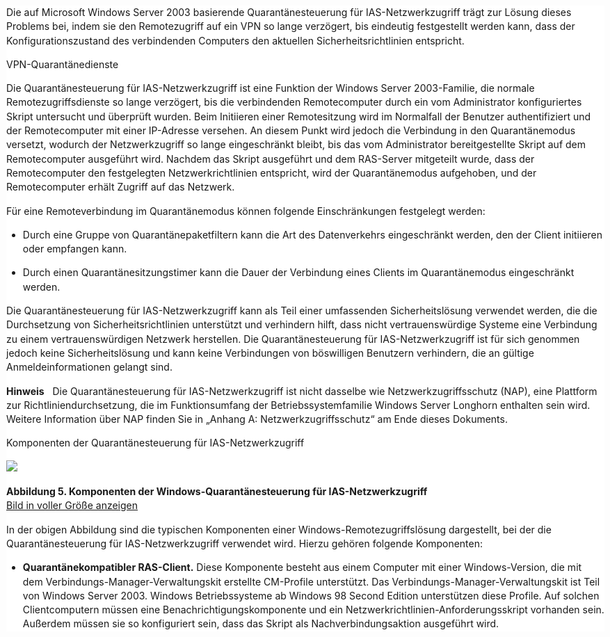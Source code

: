 Die auf Microsoft Windows Server 2003 basierende Quarantänesteuerung für IAS-Netzwerkzugriff trägt zur Lösung dieses Problems bei, indem sie den Remotezugriff auf ein VPN so lange verzögert, bis eindeutig festgestellt werden kann, dass der Konfigurationszustand des verbindenden Computers den aktuellen Sicherheitsrichtlinien entspricht.

VPN-Quarantänedienste

Die Quarantänesteuerung für IAS-Netzwerkzugriff ist eine Funktion der Windows Server 2003-Familie, die normale Remotezugriffsdienste so lange verzögert, bis die verbindenden Remotecomputer durch ein vom Administrator konfiguriertes Skript untersucht und überprüft wurden. Beim Initiieren einer Remotesitzung wird im Normalfall der Benutzer authentifiziert und der Remotecomputer mit einer IP-Adresse versehen. An diesem Punkt wird jedoch die Verbindung in den Quarantänemodus versetzt, wodurch der Netzwerkzugriff so lange eingeschränkt bleibt, bis das vom Administrator bereitgestellte Skript auf dem Remotecomputer ausgeführt wird. Nachdem das Skript ausgeführt und dem RAS-Server mitgeteilt wurde, dass der Remotecomputer den festgelegten Netzwerkrichtlinien entspricht, wird der Quarantänemodus aufgehoben, und der Remotecomputer erhält Zugriff auf das Netzwerk.

Für eine Remoteverbindung im Quarantänemodus können folgende Einschränkungen festgelegt werden:
* Durch eine Gruppe von Quarantänepaketfiltern kann die Art des Datenverkehrs eingeschränkt werden, den der Client initiieren oder empfangen kann.

* Durch einen Quarantänesitzungstimer kann die Dauer der Verbindung eines Clients im Quarantänemodus eingeschränkt werden.


Die Quarantänesteuerung für IAS-Netzwerkzugriff kann als Teil einer umfassenden Sicherheitslösung verwendet werden, die die Durchsetzung von Sicherheitsrichtlinien unterstützt und verhindern hilft, dass nicht vertrauenswürdige Systeme eine Verbindung zu einem vertrauenswürdigen Netzwerk herstellen. Die Quarantänesteuerung für IAS-Netzwerkzugriff ist für sich genommen jedoch keine Sicherheitslösung und kann keine Verbindungen von böswilligen Benutzern verhindern, die an gültige Anmeldeinformationen gelangt sind.

**Hinweis**   Die Quarantänesteuerung für IAS-Netzwerkzugriff ist nicht dasselbe wie Netzwerkzugriffsschutz (NAP), eine Plattform zur Richtliniendurchsetzung, die im Funktionsumfang der Betriebssystemfamilie Windows Server Longhorn enthalten sein wird. Weitere Information über NAP finden Sie in „Anhang A: Netzwerkzugriffsschutz“ am Ende dieses Dokuments.

Komponenten der Quarantänesteuerung für IAS-Netzwerkzugriff

![](images/cc875843.pnfuc05(de-de,technet.10).gif)

**Abbildung 5. Komponenten der Windows-Quarantänesteuerung für IAS-Netzwerkzugriff**  
[Bild in voller Größe anzeigen](https://technet.microsoft.com/de-de/cc875843.pnfuc05_big(de-de,technet.10).gif)
 

In der obigen Abbildung sind die typischen Komponenten einer Windows-Remotezugriffslösung dargestellt, bei der die Quarantänesteuerung für IAS-Netzwerkzugriff verwendet wird. Hierzu gehören folgende Komponenten:
* **Quarantänekompatibler RAS-Client.**   Diese Komponente besteht aus einem Computer mit einer Windows-Version, die mit dem Verbindungs-Manager-Verwaltungskit erstellte CM-Profile unterstützt. Das Verbindungs-Manager-Verwaltungskit ist Teil von Windows Server 2003. Windows Betriebssysteme ab Windows 98 Second Edition unterstützen diese Profile. Auf solchen Clientcomputern müssen eine Benachrichtigungskomponente und ein Netzwerkrichtlinien-Anforderungsskript vorhanden sein. Außerdem müssen sie so konfiguriert sein, dass das Skript als Nachverbindungsaktion ausgeführt wird.
